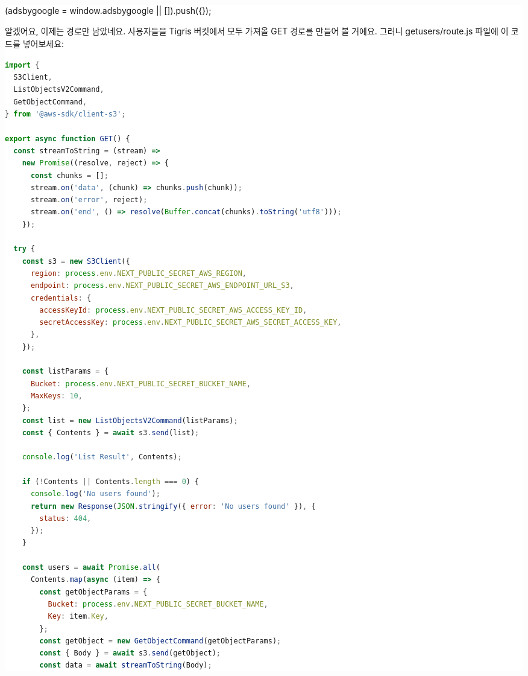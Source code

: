 
<ins class="adsbygoogle"
  style="display:block"
  data-ad-client="ca-pub-4877378276818686"
  data-ad-slot="9743150776"
  data-ad-format="auto"
  data-full-width-responsive="true"></ins>
<component is="script">
(adsbygoogle = window.adsbygoogle || []).push({});
</component>

알겠어요, 이제는 경로만 남았네요. 사용자들을 Tigris 버킷에서 모두 가져올 GET 경로를 만들어 볼 거에요. 그러니 getusers/route.js 파일에 이 코드를 넣어보세요:

```js
import {
  S3Client,
  ListObjectsV2Command,
  GetObjectCommand,
} from '@aws-sdk/client-s3';

export async function GET() {
  const streamToString = (stream) =>
    new Promise((resolve, reject) => {
      const chunks = [];
      stream.on('data', (chunk) => chunks.push(chunk));
      stream.on('error', reject);
      stream.on('end', () => resolve(Buffer.concat(chunks).toString('utf8')));
    });

  try {
    const s3 = new S3Client({
      region: process.env.NEXT_PUBLIC_SECRET_AWS_REGION,
      endpoint: process.env.NEXT_PUBLIC_SECRET_AWS_ENDPOINT_URL_S3,
      credentials: {
        accessKeyId: process.env.NEXT_PUBLIC_SECRET_AWS_ACCESS_KEY_ID,
        secretAccessKey: process.env.NEXT_PUBLIC_SECRET_AWS_SECRET_ACCESS_KEY,
      },
    });

    const listParams = {
      Bucket: process.env.NEXT_PUBLIC_SECRET_BUCKET_NAME,
      MaxKeys: 10,
    };
    const list = new ListObjectsV2Command(listParams);
    const { Contents } = await s3.send(list);

    console.log('List Result', Contents);

    if (!Contents || Contents.length === 0) {
      console.log('No users found');
      return new Response(JSON.stringify({ error: 'No users found' }), {
        status: 404,
      });
    }

    const users = await Promise.all(
      Contents.map(async (item) => {
        const getObjectParams = {
          Bucket: process.env.NEXT_PUBLIC_SECRET_BUCKET_NAME,
          Key: item.Key,
        };
        const getObject = new GetObjectCommand(getObjectParams);
        const { Body } = await s3.send(getObject);
        const data = await streamToString(Body);
```